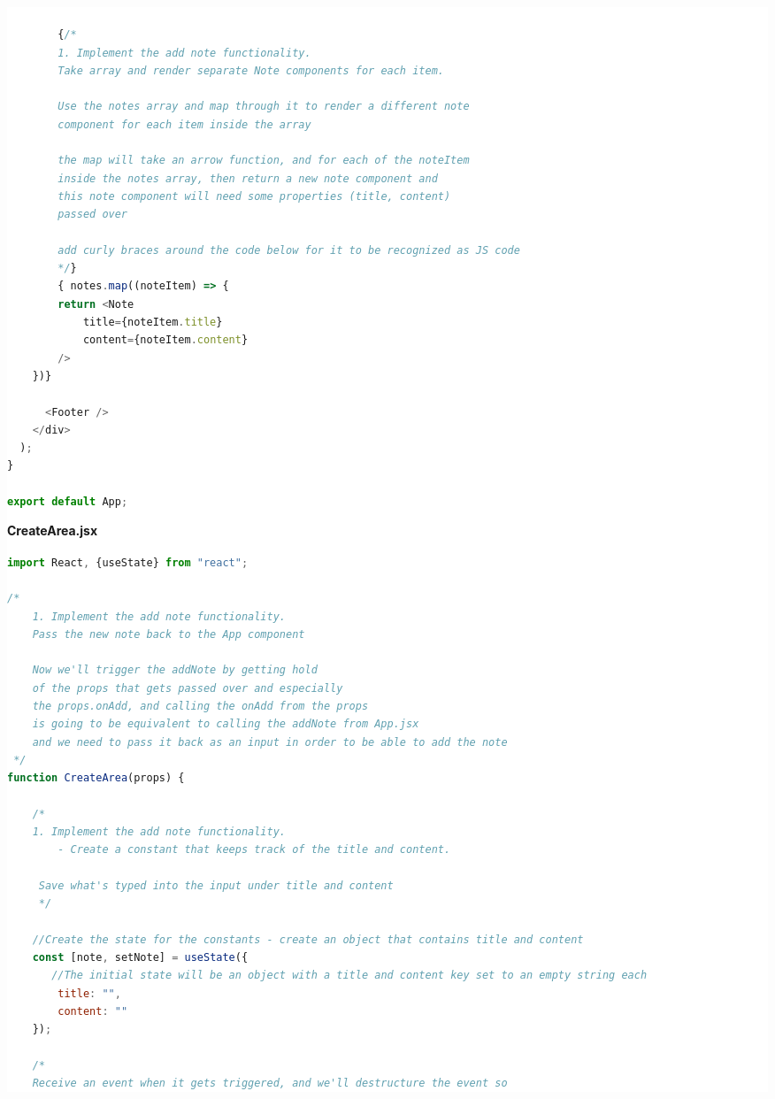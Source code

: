 ```js

        {/*
        1. Implement the add note functionality.
        Take array and render separate Note components for each item.

        Use the notes array and map through it to render a different note
        component for each item inside the array

        the map will take an arrow function, and for each of the noteItem
        inside the notes array, then return a new note component and
        this note component will need some properties (title, content)
        passed over

        add curly braces around the code below for it to be recognized as JS code
        */}
        { notes.map((noteItem) => {
        return <Note
            title={noteItem.title}
            content={noteItem.content}
        />
    })}

      <Footer />
    </div>
  );
}

export default App;
```

**CreateArea.jsx**

```js
import React, {useState} from "react";

/*
    1. Implement the add note functionality.
    Pass the new note back to the App component

    Now we'll trigger the addNote by getting hold
    of the props that gets passed over and especially
    the props.onAdd, and calling the onAdd from the props
    is going to be equivalent to calling the addNote from App.jsx
    and we need to pass it back as an input in order to be able to add the note
 */
function CreateArea(props) {

    /*
    1. Implement the add note functionality.
        - Create a constant that keeps track of the title and content.

     Save what's typed into the input under title and content
     */

    //Create the state for the constants - create an object that contains title and content
    const [note, setNote] = useState({
       //The initial state will be an object with a title and content key set to an empty string each
        title: "",
        content: ""
    });

    /*
    Receive an event when it gets triggered, and we'll destructure the event so
```